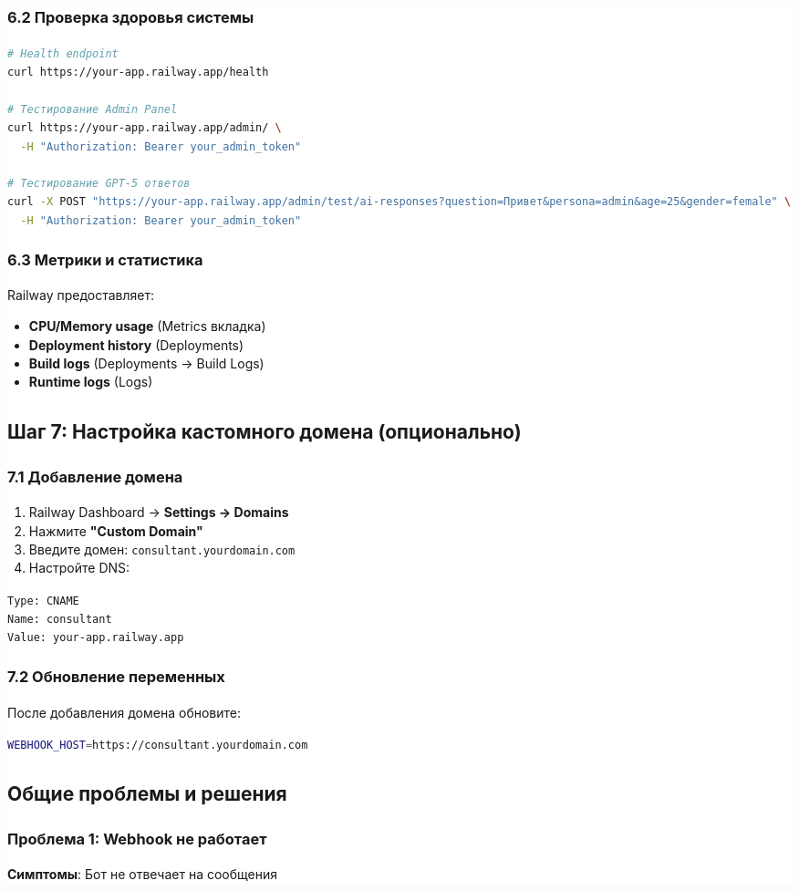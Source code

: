 ### 6.2 Проверка здоровья системы

```bash
# Health endpoint
curl https://your-app.railway.app/health

# Тестирование Admin Panel
curl https://your-app.railway.app/admin/ \
  -H "Authorization: Bearer your_admin_token"

# Тестирование GPT-5 ответов
curl -X POST "https://your-app.railway.app/admin/test/ai-responses?question=Привет&persona=admin&age=25&gender=female" \
  -H "Authorization: Bearer your_admin_token"
```

### 6.3 Метрики и статистика

Railway предоставляет:
- **CPU/Memory usage** (Metrics вкладка)
- **Deployment history** (Deployments)
- **Build logs** (Deployments → Build Logs)
- **Runtime logs** (Logs)

## Шаг 7: Настройка кастомного домена (опционально)

### 7.1 Добавление домена

1. Railway Dashboard → **Settings → Domains**
2. Нажмите **"Custom Domain"**
3. Введите домен: `consultant.yourdomain.com`
4. Настройте DNS:

```
Type: CNAME
Name: consultant
Value: your-app.railway.app
```

### 7.2 Обновление переменных

После добавления домена обновите:

```bash
WEBHOOK_HOST=https://consultant.yourdomain.com
```

## Общие проблемы и решения

### Проблема 1: Webhook не работает

**Симптомы**: Бот не отвечает на сообщения
